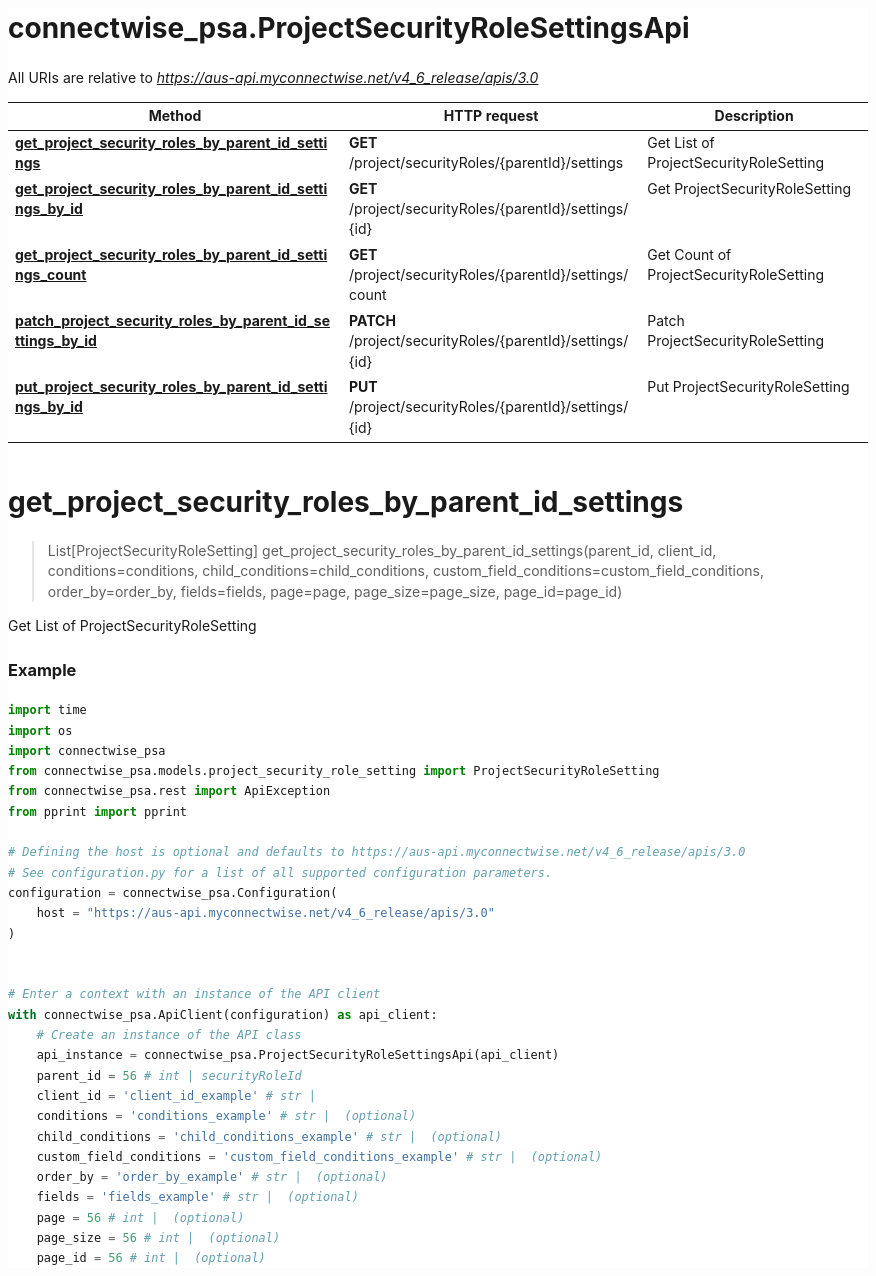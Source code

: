 # connectwise_psa.ProjectSecurityRoleSettingsApi

All URIs are relative to *https://aus-api.myconnectwise.net/v4_6_release/apis/3.0*

Method | HTTP request | Description
------------- | ------------- | -------------
[**get_project_security_roles_by_parent_id_settings**](ProjectSecurityRoleSettingsApi.md#get_project_security_roles_by_parent_id_settings) | **GET** /project/securityRoles/{parentId}/settings | Get List of ProjectSecurityRoleSetting
[**get_project_security_roles_by_parent_id_settings_by_id**](ProjectSecurityRoleSettingsApi.md#get_project_security_roles_by_parent_id_settings_by_id) | **GET** /project/securityRoles/{parentId}/settings/{id} | Get ProjectSecurityRoleSetting
[**get_project_security_roles_by_parent_id_settings_count**](ProjectSecurityRoleSettingsApi.md#get_project_security_roles_by_parent_id_settings_count) | **GET** /project/securityRoles/{parentId}/settings/count | Get Count of ProjectSecurityRoleSetting
[**patch_project_security_roles_by_parent_id_settings_by_id**](ProjectSecurityRoleSettingsApi.md#patch_project_security_roles_by_parent_id_settings_by_id) | **PATCH** /project/securityRoles/{parentId}/settings/{id} | Patch ProjectSecurityRoleSetting
[**put_project_security_roles_by_parent_id_settings_by_id**](ProjectSecurityRoleSettingsApi.md#put_project_security_roles_by_parent_id_settings_by_id) | **PUT** /project/securityRoles/{parentId}/settings/{id} | Put ProjectSecurityRoleSetting


# **get_project_security_roles_by_parent_id_settings**
> List[ProjectSecurityRoleSetting] get_project_security_roles_by_parent_id_settings(parent_id, client_id, conditions=conditions, child_conditions=child_conditions, custom_field_conditions=custom_field_conditions, order_by=order_by, fields=fields, page=page, page_size=page_size, page_id=page_id)

Get List of ProjectSecurityRoleSetting

### Example

```python
import time
import os
import connectwise_psa
from connectwise_psa.models.project_security_role_setting import ProjectSecurityRoleSetting
from connectwise_psa.rest import ApiException
from pprint import pprint

# Defining the host is optional and defaults to https://aus-api.myconnectwise.net/v4_6_release/apis/3.0
# See configuration.py for a list of all supported configuration parameters.
configuration = connectwise_psa.Configuration(
    host = "https://aus-api.myconnectwise.net/v4_6_release/apis/3.0"
)


# Enter a context with an instance of the API client
with connectwise_psa.ApiClient(configuration) as api_client:
    # Create an instance of the API class
    api_instance = connectwise_psa.ProjectSecurityRoleSettingsApi(api_client)
    parent_id = 56 # int | securityRoleId
    client_id = 'client_id_example' # str | 
    conditions = 'conditions_example' # str |  (optional)
    child_conditions = 'child_conditions_example' # str |  (optional)
    custom_field_conditions = 'custom_field_conditions_example' # str |  (optional)
    order_by = 'order_by_example' # str |  (optional)
    fields = 'fields_example' # str |  (optional)
    page = 56 # int |  (optional)
    page_size = 56 # int |  (optional)
    page_id = 56 # int |  (optional)

```